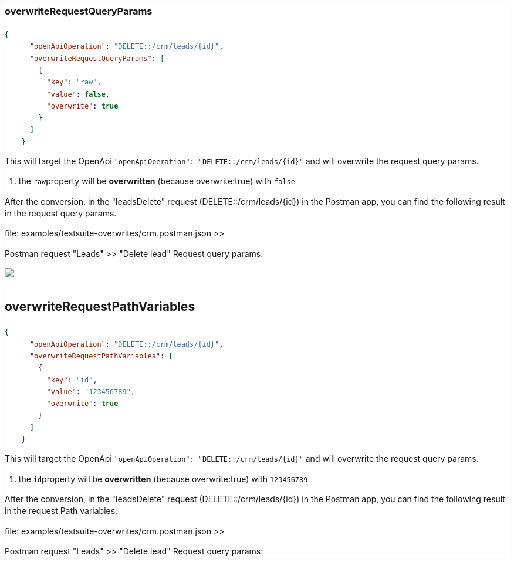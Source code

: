 ### overwriteRequestQueryParams

```json
{
      "openApiOperation": "DELETE::/crm/leads/{id}",
      "overwriteRequestQueryParams": [
        {
          "key": "raw",
          "value": false,
          "overwrite": true
        }
      ]
    }
```

This will target the OpenApi `"openApiOperation": "DELETE::/crm/leads/{id}"` and will overwrite the request query params.

1. the `raw`property will be **overwritten** (because overwrite:true) with `false`

After the conversion, in the "leadsDelete" request (DELETE::/crm/leads/{id}) in the Postman app, you can find the following result in the request query params.

file: examples/testsuite-overwrites/crm.postman.json >>

Postman request "Leads" >> "Delete lead" Request query params:

![](/Users/Haselaars/Sites/portman/examples/testsuite-overwrites/images/overwriteRequestQueryParams.png)

## overwriteRequestPathVariables

```json
{
      "openApiOperation": "DELETE::/crm/leads/{id}",
      "overwriteRequestPathVariables": [
        {
          "key": "id",
          "value": "123456789",
          "overwrite": true
        }
      ]
    }
```

This will target the OpenApi `"openApiOperation": "DELETE::/crm/leads/{id}"` and will overwrite the request query params.

1. the `id`property will be **overwritten** (because overwrite:true) with `123456789`

After the conversion, in the "leadsDelete" request (DELETE::/crm/leads/{id}) in the Postman app, you can find the following result in the request Path variables.

file: examples/testsuite-overwrites/crm.postman.json >>

Postman request "Leads" >> "Delete lead" Request query params:
